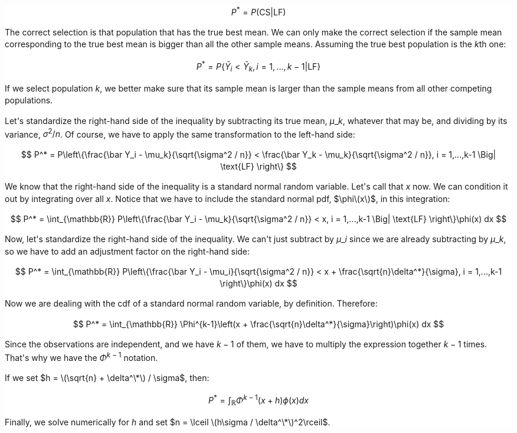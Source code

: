 $$
P^* = P(\text{CS}|\text{LF})
$$

The correct selection is that population that has the true best mean. We can only make the correct selection if the sample mean corresponding to the true best mean is bigger than all the other sample means. Assuming the true best population is the $k$th one:

$$
P^* = P\{\bar Y_i < \bar Y_k, i = 1,...,k-1|\text{LF}\}
$$

If we select population $k$, we better make sure that its sample mean is larger than the sample means from all other competing populations.

Let's standardize the right-hand side of the inequality by subtracting its true mean, $\mu\_k$, whatever that may be, and dividing by its variance, $\sigma^2 / n$. Of course, we have to apply the same transformation to the left-hand side:

$$
P^* = P\left\{\frac{\bar Y_i - \mu_k}{\sqrt{\sigma^2 / n}} < \frac{\bar Y_k - \mu_k}{\sqrt{\sigma^2 / n}}, i = 1,...,k-1 \Big| \text{LF} \right\}
$$

We know that the right-hand side of the inequality is a standard normal random variable. Let's call that $x$ now. We can condition it out by integrating over all $x$. Notice that we have to include the standard normal pdf, $\phi\(x\)$, in this integration:

$$
P^* = \int_{\mathbb{R}} P\left\{\frac{\bar Y_i - \mu_k}{\sqrt{\sigma^2 / n}} < x, i = 1,...,k-1 \Big| \text{LF} \right\}\phi(x) dx
$$

Now, let's standardize the right-hand side of the inequality. We can't just subtract by $\mu\_i$ since we are already subtracting by $\mu\_k$, so we have to add an adjustment factor on the right-hand side:

$$
P^* = \int_{\mathbb{R}} P\left\{\frac{\bar Y_i - \mu_i}{\sqrt{\sigma^2 / n}} < x + \frac{\sqrt{n}\delta^*}{\sigma}, i = 1,...,k-1 \right\}\phi(x) dx
$$

Now we are dealing with the cdf of a standard normal random variable, by definition. Therefore:

$$
P^* = \int_{\mathbb{R}} \Phi^{k-1}\left(x + \frac{\sqrt{n}\delta^*}{\sigma}\right)\phi(x) dx
$$

Since the observations are independent, and we have $k-1$ of them, we have to multiply the expression together $k-1$ times. That's why we have the $\Phi^{k-1}$ notation.

If we set $h = \(\sqrt{n} + \delta^\*\) / \sigma$, then:

$$
P^* = \int_{\mathbb{R}} \Phi^{k-1}(x+h)\phi(x) dx
$$

Finally, we solve numerically for $h$ and set $n = \lceil \(h\sigma / \delta^\*\)^2\rceil$.
